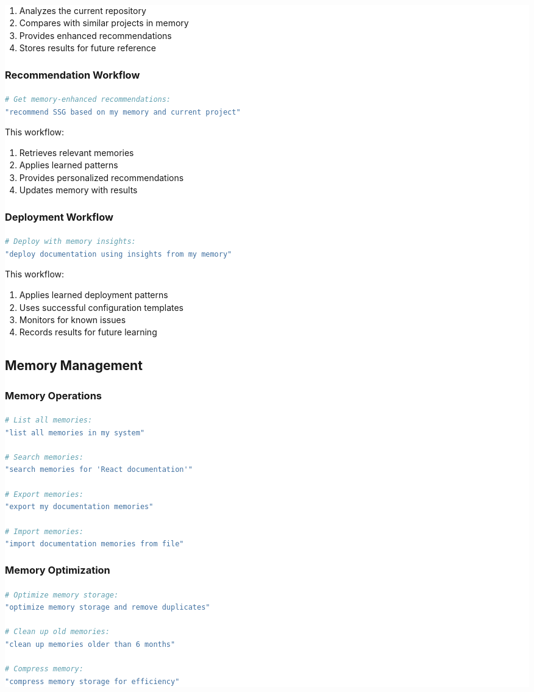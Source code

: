 1. Analyzes the current repository
2. Compares with similar projects in memory
3. Provides enhanced recommendations
4. Stores results for future reference

### Recommendation Workflow

```bash
# Get memory-enhanced recommendations:
"recommend SSG based on my memory and current project"
```

This workflow:

1. Retrieves relevant memories
2. Applies learned patterns
3. Provides personalized recommendations
4. Updates memory with results

### Deployment Workflow

```bash
# Deploy with memory insights:
"deploy documentation using insights from my memory"
```

This workflow:

1. Applies learned deployment patterns
2. Uses successful configuration templates
3. Monitors for known issues
4. Records results for future learning

## Memory Management

### Memory Operations

```bash
# List all memories:
"list all memories in my system"

# Search memories:
"search memories for 'React documentation'"

# Export memories:
"export my documentation memories"

# Import memories:
"import documentation memories from file"
```

### Memory Optimization

```bash
# Optimize memory storage:
"optimize memory storage and remove duplicates"

# Clean up old memories:
"clean up memories older than 6 months"

# Compress memory:
"compress memory storage for efficiency"
```
